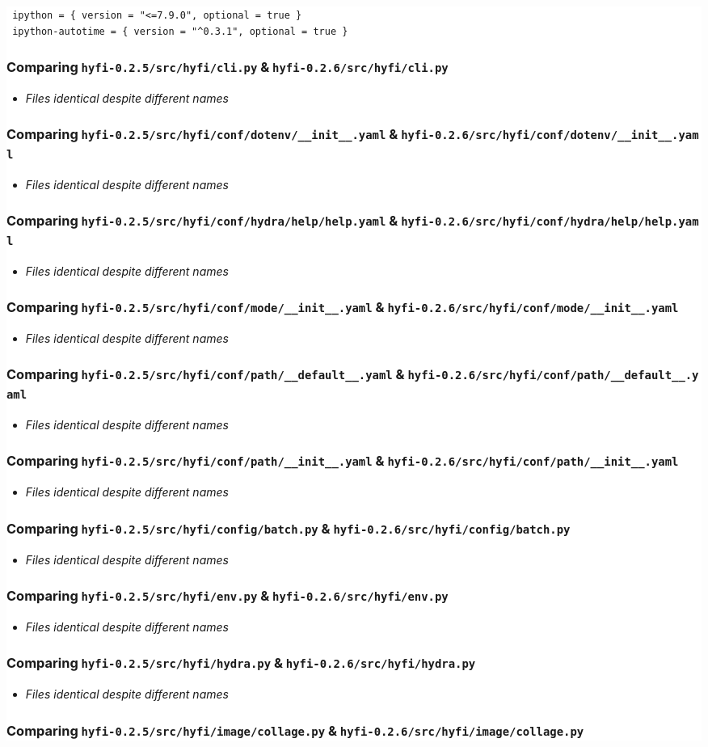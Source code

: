 ```diff
 ipython = { version = "<=7.9.0", optional = true }
 ipython-autotime = { version = "^0.3.1", optional = true }
```

### Comparing `hyfi-0.2.5/src/hyfi/cli.py` & `hyfi-0.2.6/src/hyfi/cli.py`

 * *Files identical despite different names*

### Comparing `hyfi-0.2.5/src/hyfi/conf/dotenv/__init__.yaml` & `hyfi-0.2.6/src/hyfi/conf/dotenv/__init__.yaml`

 * *Files identical despite different names*

### Comparing `hyfi-0.2.5/src/hyfi/conf/hydra/help/help.yaml` & `hyfi-0.2.6/src/hyfi/conf/hydra/help/help.yaml`

 * *Files identical despite different names*

### Comparing `hyfi-0.2.5/src/hyfi/conf/mode/__init__.yaml` & `hyfi-0.2.6/src/hyfi/conf/mode/__init__.yaml`

 * *Files identical despite different names*

### Comparing `hyfi-0.2.5/src/hyfi/conf/path/__default__.yaml` & `hyfi-0.2.6/src/hyfi/conf/path/__default__.yaml`

 * *Files identical despite different names*

### Comparing `hyfi-0.2.5/src/hyfi/conf/path/__init__.yaml` & `hyfi-0.2.6/src/hyfi/conf/path/__init__.yaml`

 * *Files identical despite different names*

### Comparing `hyfi-0.2.5/src/hyfi/config/batch.py` & `hyfi-0.2.6/src/hyfi/config/batch.py`

 * *Files identical despite different names*

### Comparing `hyfi-0.2.5/src/hyfi/env.py` & `hyfi-0.2.6/src/hyfi/env.py`

 * *Files identical despite different names*

### Comparing `hyfi-0.2.5/src/hyfi/hydra.py` & `hyfi-0.2.6/src/hyfi/hydra.py`

 * *Files identical despite different names*

### Comparing `hyfi-0.2.5/src/hyfi/image/collage.py` & `hyfi-0.2.6/src/hyfi/image/collage.py`
